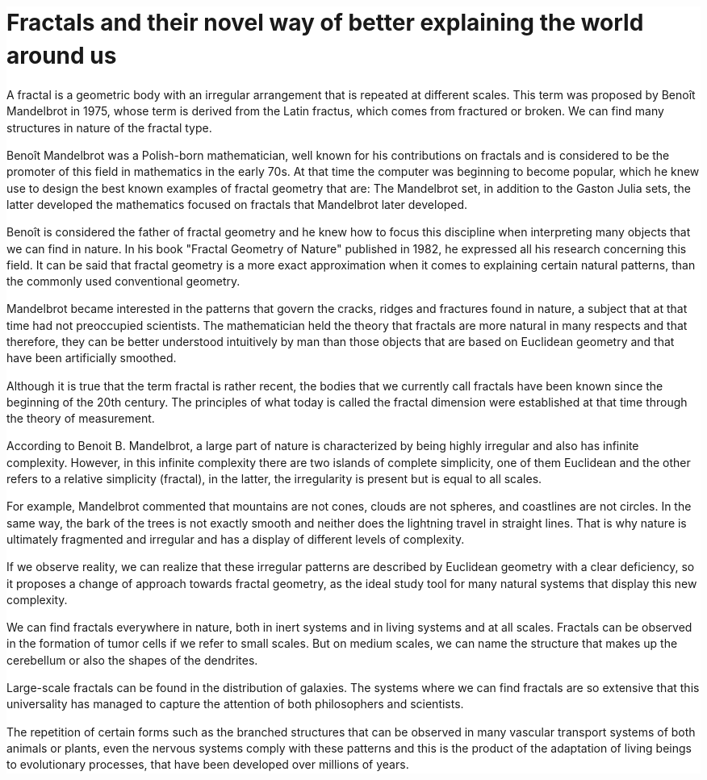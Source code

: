 # Fractals and their novel way of better explaining the world around us

A fractal is a geometric body with an irregular arrangement that is repeated at different scales. This term was proposed by Benoît Mandelbrot in 1975, whose term is derived from the Latin fractus, which comes from fractured or broken. We can find many structures in nature of the fractal type.

Benoît Mandelbrot was a Polish-born mathematician, well known for his contributions on fractals and is considered to be the promoter of this field in mathematics in the early 70s. At that time the computer was beginning to become popular, which he knew use to design the best known examples of fractal geometry that are: The Mandelbrot set, in addition to the Gaston Julia sets, the latter developed the mathematics focused on fractals that Mandelbrot later developed.


Benoît is considered the father of fractal geometry and he knew how to focus this discipline when interpreting many objects that we can find in nature. In his book "Fractal Geometry of Nature" published in 1982, he expressed all his research concerning this field. It can be said that fractal geometry is a more exact approximation when it comes to explaining certain natural patterns, than the commonly used conventional geometry.

Mandelbrot became interested in the patterns that govern the cracks, ridges and fractures found in nature, a subject that at that time had not preoccupied scientists. The mathematician held the theory that fractals are more natural in many respects and that therefore, they can be better understood intuitively by man than those objects that are based on Euclidean geometry and that have been artificially smoothed.

Although it is true that the term fractal is rather recent, the bodies that we currently call fractals have been known since the beginning of the 20th century. The principles of what today is called the fractal dimension were established at that time through the theory of measurement.

According to Benoit B. Mandelbrot, a large part of nature is characterized by being highly irregular and also has infinite complexity. However, in this infinite complexity there are two islands of complete simplicity, one of them Euclidean and the other refers to a relative simplicity (fractal), in the latter, the irregularity is present but is equal to all scales.

For example, Mandelbrot commented that mountains are not cones, clouds are not spheres, and coastlines are not circles. In the same way, the bark of the trees is not exactly smooth and neither does the lightning travel in straight lines. That is why nature is ultimately fragmented and irregular and has a display of different levels of complexity.

If we observe reality, we can realize that these irregular patterns are described by Euclidean geometry with a clear deficiency, so it proposes a change of approach towards fractal geometry, as the ideal study tool for many natural systems that display this new complexity.

We can find fractals everywhere in nature, both in inert systems and in living systems and at all scales. Fractals can be observed in the formation of tumor cells if we refer to small scales. But on medium scales, we can name the structure that makes up the cerebellum or also the shapes of the dendrites.

Large-scale fractals can be found in the distribution of galaxies. The systems where we can find fractals are so extensive that this universality has managed to capture the attention of both philosophers and scientists.

The repetition of certain forms such as the branched structures that can be observed in many vascular transport systems of both animals or plants, even the nervous systems comply with these patterns and this is the product of the adaptation of living beings to evolutionary processes, that have been developed over millions of years.

